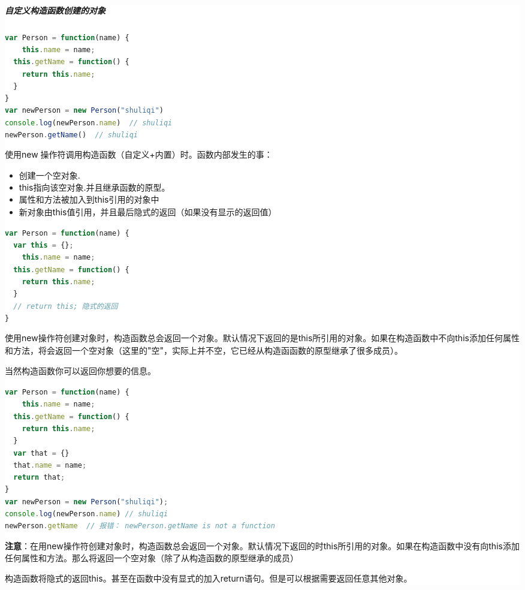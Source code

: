 ##### 自定义构造函数创建的对象

```javascript
var Person = function(name) {
	this.name = name;
  this.getName = function() {
    return this.name;
  }
}
var newPerson = new Person("shuliqi")
console.log(newPerson.name)  // shuliqi
newPerson.getName()  // shuliqi
```

使用new 操作符调用构造函数（自定义+内置）时。函数内部发生的事：

 * 创建一个空对象.
 * this指向该空对象.并且继承函数的原型。
 * 属性和方法被加入到this引用的对象中
 * 新对象由this值引用，并且最后隐式的返回（如果没有显示的返回值）

```javascript
var Person = function(name) {
  var this = {};
	this.name = name;
  this.getName = function() {
    return this.name;
  }
  // return this; 隐式的返回
}
```

使用new操作符创建对象时，构造函数总会返回一个对象。默认情况下返回的是this所引用的对象。如果在构造函数中不向this添加任何属性和方法，将会返回一个空对象（这里的"空"，实际上并不空，它已经从构造函函数的原型继承了很多成员）。

当然构造函数你可以返回你想要的信息。

```javascript
var Person = function(name) {
	this.name = name;
  this.getName = function() {
    return this.name;
  }
  var that = {}
  that.name = name;
  return that;
}
var newPerson = new Person("shuliqi");
console.log(newPerson.name) // shuliqi
newPerson.getName  // 报错： newPerson.getName is not a function
```

**注意**：在用new操作符创建对象时，构造函数总会返回一个对象。默认情况下返回的时this所引用的对象。如果在构造函数中没有向this添加任何属性和方法。那么将返回一个空对象（除了从构造函数的原型继承的成员）

构造函数将隐式的返回this。甚至在函数中没有显式的加入return语句。但是可以根据需要返回任意其他对象。
